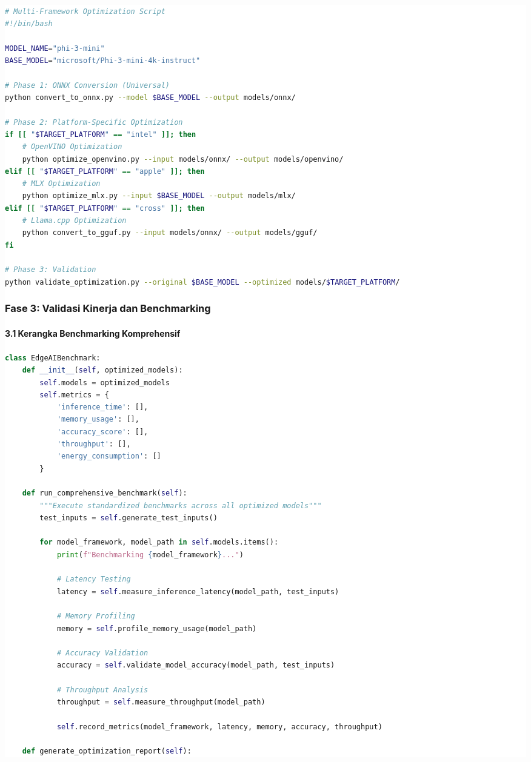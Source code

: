 ```bash
# Multi-Framework Optimization Script
#!/bin/bash

MODEL_NAME="phi-3-mini"
BASE_MODEL="microsoft/Phi-3-mini-4k-instruct"

# Phase 1: ONNX Conversion (Universal)
python convert_to_onnx.py --model $BASE_MODEL --output models/onnx/

# Phase 2: Platform-Specific Optimization
if [[ "$TARGET_PLATFORM" == "intel" ]]; then
    # OpenVINO Optimization
    python optimize_openvino.py --input models/onnx/ --output models/openvino/
elif [[ "$TARGET_PLATFORM" == "apple" ]]; then
    # MLX Optimization
    python optimize_mlx.py --input $BASE_MODEL --output models/mlx/
elif [[ "$TARGET_PLATFORM" == "cross" ]]; then
    # Llama.cpp Optimization
    python convert_to_gguf.py --input models/onnx/ --output models/gguf/
fi

# Phase 3: Validation
python validate_optimization.py --original $BASE_MODEL --optimized models/$TARGET_PLATFORM/
```

### Fase 3: Validasi Kinerja dan Benchmarking

#### 3.1 Kerangka Benchmarking Komprehensif

```python
class EdgeAIBenchmark:
    def __init__(self, optimized_models):
        self.models = optimized_models
        self.metrics = {
            'inference_time': [],
            'memory_usage': [],
            'accuracy_score': [],
            'throughput': [],
            'energy_consumption': []
        }
    
    def run_comprehensive_benchmark(self):
        """Execute standardized benchmarks across all optimized models"""
        test_inputs = self.generate_test_inputs()
        
        for model_framework, model_path in self.models.items():
            print(f"Benchmarking {model_framework}...")
            
            # Latency Testing
            latency = self.measure_inference_latency(model_path, test_inputs)
            
            # Memory Profiling
            memory = self.profile_memory_usage(model_path)
            
            # Accuracy Validation
            accuracy = self.validate_model_accuracy(model_path, test_inputs)
            
            # Throughput Analysis
            throughput = self.measure_throughput(model_path)
            
            self.record_metrics(model_framework, latency, memory, accuracy, throughput)
    
    def generate_optimization_report(self):
```